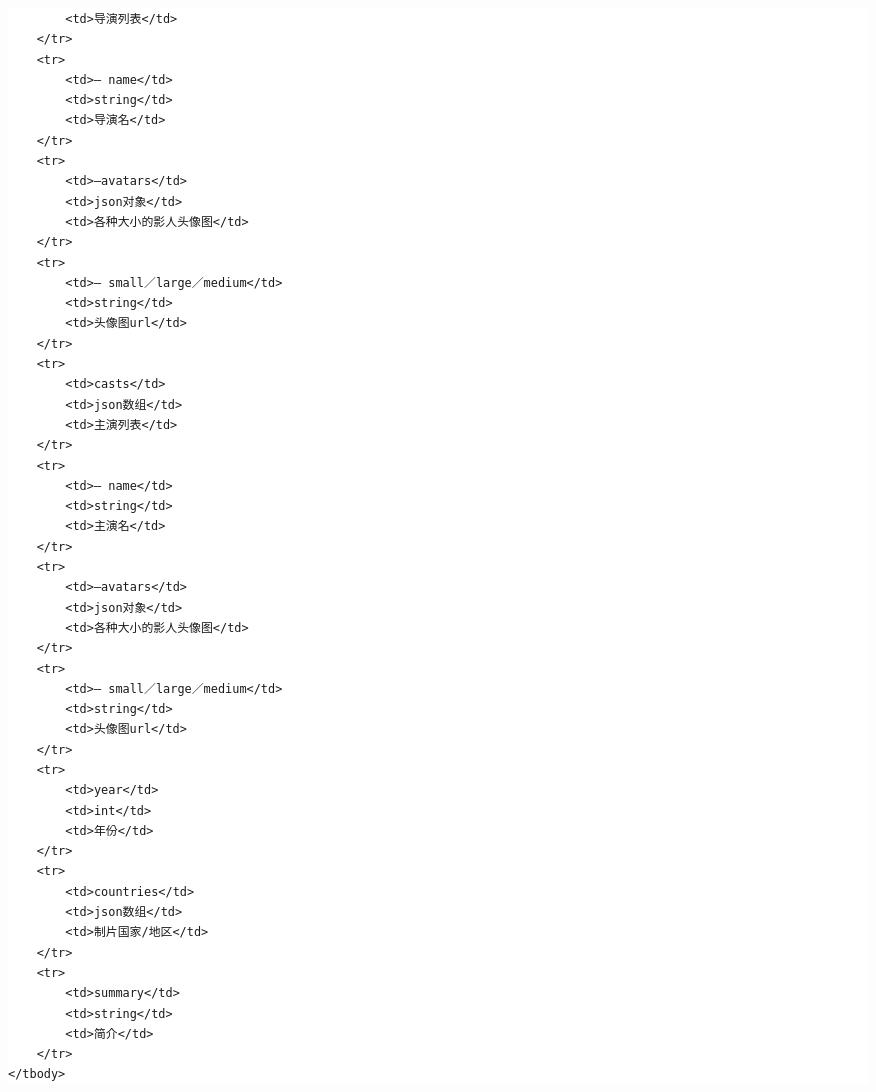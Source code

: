             <td>导演列表</td>
        </tr>
        <tr>
            <td>— name</td>
            <td>string</td>
            <td>导演名</td>
        </tr>
        <tr>
            <td>—avatars</td>
            <td>json对象</td>
            <td>各种大小的影人头像图</td>
        </tr>
        <tr>
            <td>— small／large／medium</td>
            <td>string</td>
            <td>头像图url</td>
        </tr>
        <tr>
            <td>casts</td>
            <td>json数组</td>
            <td>主演列表</td>
        </tr>
        <tr>
            <td>— name</td>
            <td>string</td>
            <td>主演名</td>
        </tr>
        <tr>
            <td>—avatars</td>
            <td>json对象</td>
            <td>各种大小的影人头像图</td>
        </tr>
        <tr>
            <td>— small／large／medium</td>
            <td>string</td>
            <td>头像图url</td>
        </tr>
        <tr>
            <td>year</td>
            <td>int</td>
            <td>年份</td>
        </tr>
        <tr>
            <td>countries</td>
            <td>json数组</td>
            <td>制片国家/地区</td>
        </tr>
        <tr>
            <td>summary</td>
            <td>string</td>
            <td>简介</td>
        </tr>
    </tbody>
</table>
